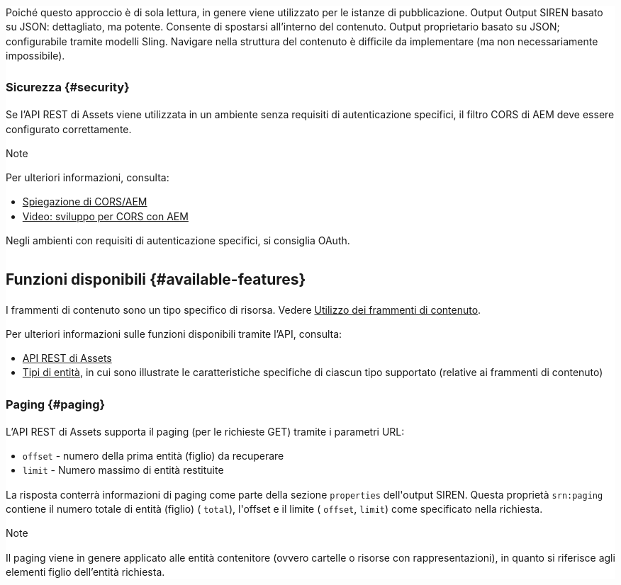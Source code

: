    <td>Poiché questo approccio è di sola lettura, in genere viene utilizzato per le istanze di pubblicazione.</td>
  </tr>
  <tr>
   <td>Output</td>
   <td>Output SIREN basato su JSON: dettagliato, ma potente. Consente di spostarsi all’interno del contenuto.</td>
   <td>Output proprietario basato su JSON; configurabile tramite modelli Sling. Navigare nella struttura del contenuto è difficile da implementare (ma non necessariamente impossibile).</td>
  </tr>
 </tbody>
</table>

### Sicurezza {#security}

Se l’API REST di Assets viene utilizzata in un ambiente senza requisiti di autenticazione specifici, il filtro CORS di AEM deve essere configurato correttamente.

>[!NOTE]
>
>Per ulteriori informazioni, consulta:
>
>* [Spiegazione di CORS/AEM](https://experienceleague.adobe.com/docs/experience-manager-learn/foundation/security/understand-cross-origin-resource-sharing.html?lang=it)
>* [Video: sviluppo per CORS con AEM](https://experienceleague.adobe.com/docs/experience-manager-learn/foundation/security/develop-for-cross-origin-resource-sharing.html?lang=it)
>

Negli ambienti con requisiti di autenticazione specifici, si consiglia OAuth.

## Funzioni disponibili {#available-features}

I frammenti di contenuto sono un tipo specifico di risorsa. Vedere [Utilizzo dei frammenti di contenuto](/help/assets/content-fragments/content-fragments.md).

Per ulteriori informazioni sulle funzioni disponibili tramite l’API, consulta:

* [API REST di Assets](/help/assets/mac-api-assets.md)
* [Tipi di entità](/help/assets/assets-api-content-fragments.md#entity-types), in cui sono illustrate le caratteristiche specifiche di ciascun tipo supportato (relative ai frammenti di contenuto)

### Paging {#paging}

L’API REST di Assets supporta il paging (per le richieste GET) tramite i parametri URL:

* `offset` - numero della prima entità (figlio) da recuperare
* `limit` - Numero massimo di entità restituite

La risposta conterrà informazioni di paging come parte della sezione `properties` dell&#39;output SIREN. Questa proprietà `srn:paging` contiene il numero totale di entità (figlio) ( `total`), l&#39;offset e il limite ( `offset`, `limit`) come specificato nella richiesta.

>[!NOTE]
>
>Il paging viene in genere applicato alle entità contenitore (ovvero cartelle o risorse con rappresentazioni), in quanto si riferisce agli elementi figlio dell’entità richiesta.
